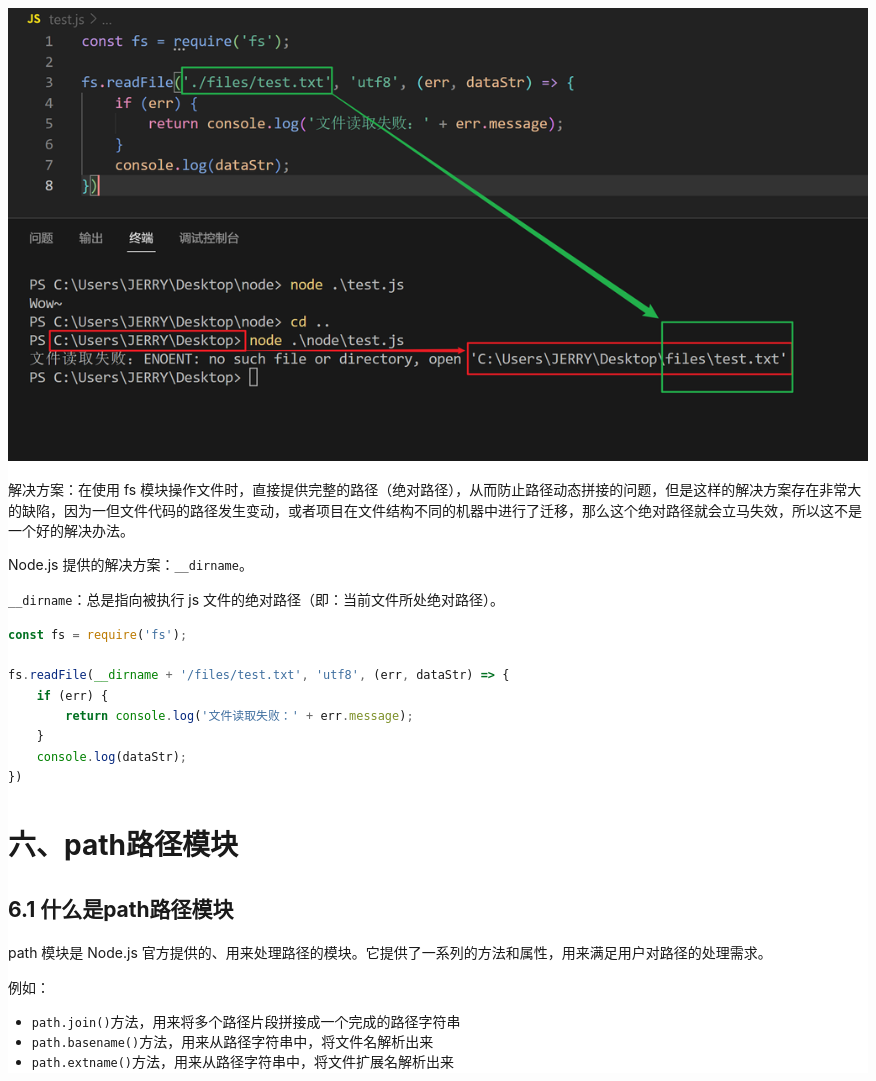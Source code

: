 ![image-20221202191526595](mark-img/image-20221202191526595.png)

解决方案：在使用 fs 模块操作文件时，直接提供完整的路径（绝对路径），从而防止路径动态拼接的问题，但是这样的解决方案存在非常大的缺陷，因为一但文件代码的路径发生变动，或者项目在文件结构不同的机器中进行了迁移，那么这个绝对路径就会立马失效，所以这不是一个好的解决办法。

Node.js 提供的解决方案：`__dirname`。

`__dirname`：总是指向被执行 js 文件的绝对路径（即：当前文件所处绝对路径）。

```javascript
const fs = require('fs');

fs.readFile(__dirname + '/files/test.txt', 'utf8', (err, dataStr) => {
    if (err) {
        return console.log('文件读取失败：' + err.message);
    }
    console.log(dataStr);
})
```

 # 六、path路径模块

## 6.1 什么是path路径模块

path 模块是 Node.js 官方提供的、用来处理路径的模块。它提供了一系列的方法和属性，用来满足用户对路径的处理需求。

例如：

- `path.join()`方法，用来将多个路径片段拼接成一个完成的路径字符串
- `path.basename()`方法，用来从路径字符串中，将文件名解析出来
- `path.extname()`方法，用来从路径字符串中，将文件扩展名解析出来
